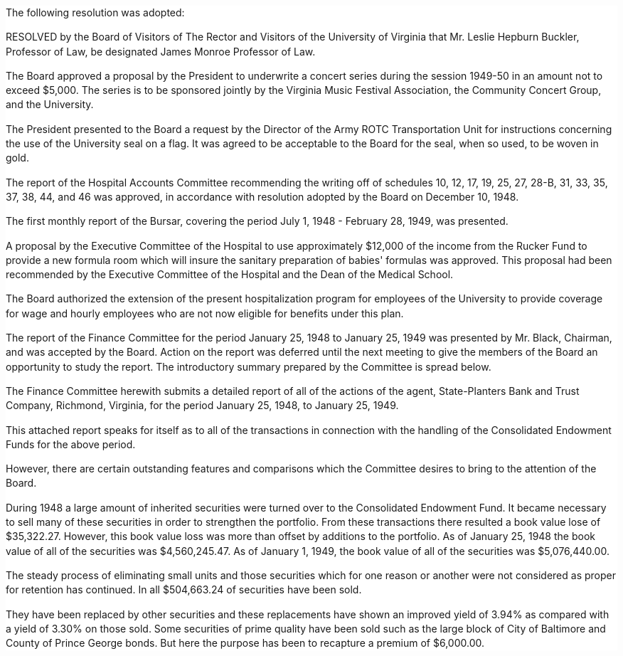 The following resolution was adopted:

RESOLVED by the Board of Visitors of The Rector and Visitors of the University of Virginia that Mr. Leslie Hepburn Buckler, Professor of Law, be designated James Monroe Professor of Law.

The Board approved a proposal by the President to underwrite a concert series during the session 1949-50 in an amount not to exceed $5,000. The series is to be sponsored jointly by the Virginia Music Festival Association, the Community Concert Group, and the University.

The President presented to the Board a request by the Director of the Army ROTC Transportation Unit for instructions concerning the use of the University seal on a flag. It was agreed to be acceptable to the Board for the seal, when so used, to be woven in gold.

The report of the Hospital Accounts Committee recommending the writing off of schedules 10, 12, 17, 19, 25, 27, 28-B, 31, 33, 35, 37, 38, 44, and 46 was approved, in accordance with resolution adopted by the Board on December 10, 1948.

The first monthly report of the Bursar, covering the period July 1, 1948 - February 28, 1949, was presented.

A proposal by the Executive Committee of the Hospital to use approximately $12,000 of the income from the Rucker Fund to provide a new formula room which will insure the sanitary preparation of babies' formulas was approved. This proposal had been recommended by the Executive Committee of the Hospital and the Dean of the Medical School.

The Board authorized the extension of the present hospitalization program for employees of the University to provide coverage for wage and hourly employees who are not now eligible for benefits under this plan.

The report of the Finance Committee for the period January 25, 1948 to January 25, 1949 was presented by Mr. Black, Chairman, and was accepted by the Board. Action on the report was deferred until the next meeting to give the members of the Board an opportunity to study the report. The introductory summary prepared by the Committee is spread below.

The Finance Committee herewith submits a detailed report of all of the actions of the agent, State-Planters Bank and Trust Company, Richmond, Virginia, for the period January 25, 1948, to January 25, 1949.

This attached report speaks for itself as to all of the transactions in connection with the handling of the Consolidated Endowment Funds for the above period.

However, there are certain outstanding features and comparisons which the Committee desires to bring to the attention of the Board.

During 1948 a large amount of inherited securities were turned over to the Consolidated Endowment Fund. It became necessary to sell many of these securities in order to strengthen the portfolio. From these transactions there resulted a book value lose of $35,322.27. However, this book value loss was more than offset by additions to the portfolio. As of January 25, 1948 the book value of all of the securities was $4,560,245.47. As of January 1, 1949, the book value of all of the securities was $5,076,440.00.

The steady process of eliminating small units and those securities which for one reason or another were not considered as proper for retention has continued. In all $504,663.24 of securities have been sold.

They have been replaced by other securities and these replacements have shown an improved yield of 3.94% as compared with a yield of 3.30% on those sold. Some securities of prime quality have been sold such as the large block of City of Baltimore and County of Prince George bonds. But here the purpose has been to recapture a premium of $6,000.00.
